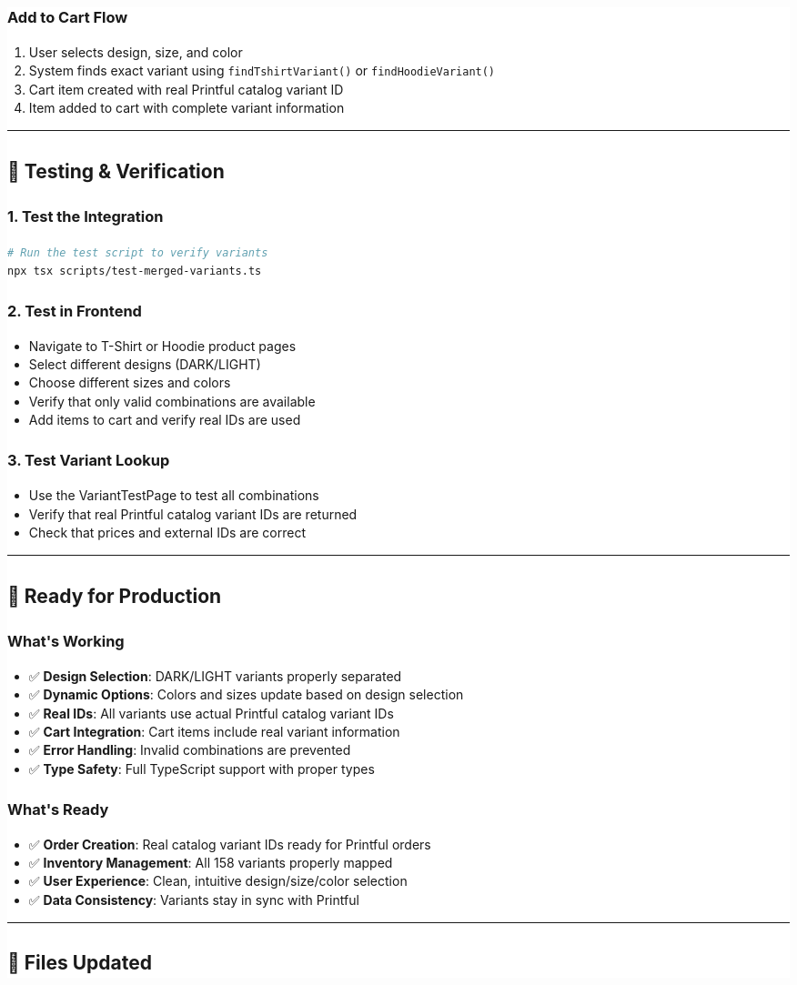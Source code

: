 ### **Add to Cart Flow**
1. User selects design, size, and color
2. System finds exact variant using `findTshirtVariant()` or `findHoodieVariant()`
3. Cart item created with real Printful catalog variant ID
4. Item added to cart with complete variant information

---

## 🧪 **Testing & Verification**

### **1. Test the Integration**
```bash
# Run the test script to verify variants
npx tsx scripts/test-merged-variants.ts
```

### **2. Test in Frontend**
- Navigate to T-Shirt or Hoodie product pages
- Select different designs (DARK/LIGHT)
- Choose different sizes and colors
- Verify that only valid combinations are available
- Add items to cart and verify real IDs are used

### **3. Test Variant Lookup**
- Use the VariantTestPage to test all combinations
- Verify that real Printful catalog variant IDs are returned
- Check that prices and external IDs are correct

---

## 🚀 **Ready for Production**

### **What's Working**
- ✅ **Design Selection**: DARK/LIGHT variants properly separated
- ✅ **Dynamic Options**: Colors and sizes update based on design selection
- ✅ **Real IDs**: All variants use actual Printful catalog variant IDs
- ✅ **Cart Integration**: Cart items include real variant information
- ✅ **Error Handling**: Invalid combinations are prevented
- ✅ **Type Safety**: Full TypeScript support with proper types

### **What's Ready**
- ✅ **Order Creation**: Real catalog variant IDs ready for Printful orders
- ✅ **Inventory Management**: All 158 variants properly mapped
- ✅ **User Experience**: Clean, intuitive design/size/color selection
- ✅ **Data Consistency**: Variants stay in sync with Printful

---

## 📁 **Files Updated**
